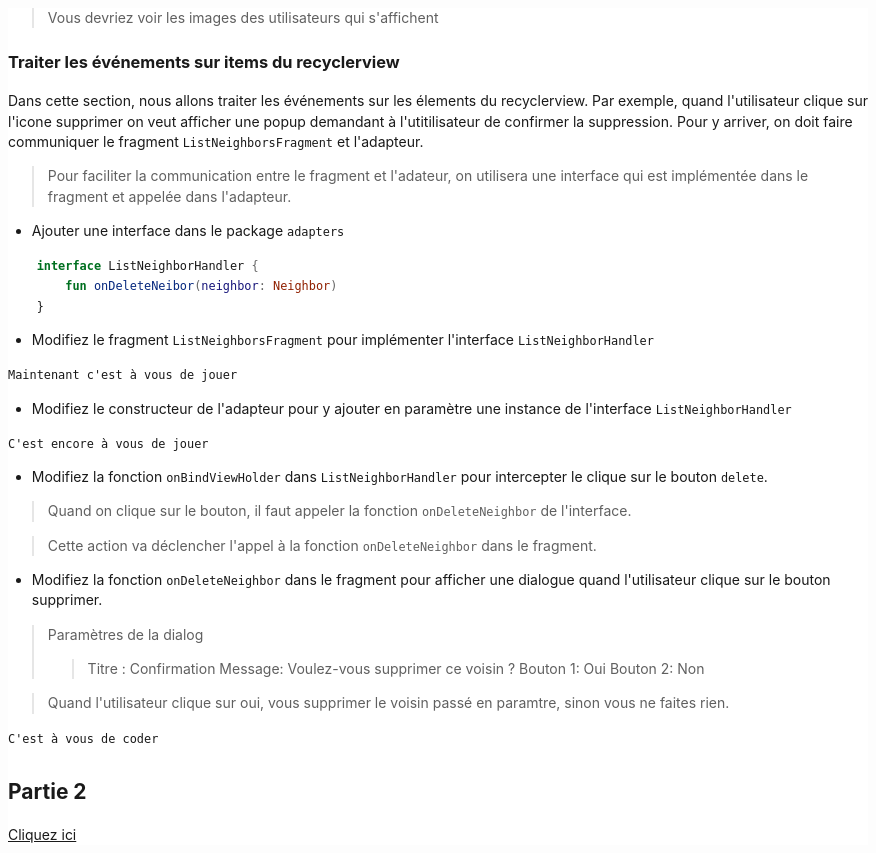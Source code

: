 > Vous devriez voir les images des utilisateurs qui s'affichent 

### Traiter les événements sur items du recyclerview 
Dans cette section, nous allons traiter les événements sur les élements du recyclerview. Par exemple, quand l'utilisateur clique sur l'icone supprimer on veut afficher une popup demandant à l'utitilisateur de confirmer la suppression. 
Pour y arriver, on doit faire communiquer le fragment ``ListNeighborsFragment`` et l'adapteur. 

> Pour faciliter la communication entre le fragment et l'adateur, on utilisera une interface qui est implémentée dans le fragment et appelée dans l'adapteur. 

- Ajouter une interface dans le package ``adapters``

```kotlin
    interface ListNeighborHandler {
        fun onDeleteNeibor(neighbor: Neighbor)
    }
```

- Modifiez le fragment ``ListNeighborsFragment`` pour implémenter l'interface ``ListNeighborHandler``

```
Maintenant c'est à vous de jouer
```

- Modifiez le constructeur de l'adapteur pour y ajouter en paramètre une instance de l'interface ``ListNeighborHandler``

```
C'est encore à vous de jouer
```

- Modifiez la fonction ``onBindViewHolder`` dans ``ListNeighborHandler`` pour intercepter le clique sur le bouton ``delete``. 

> Quand on clique sur le bouton, il faut appeler la fonction ``onDeleteNeighbor`` de l'interface. 

> Cette action va déclencher l'appel à la fonction ``onDeleteNeighbor`` dans le fragment. 

- Modifiez la fonction ``onDeleteNeighbor`` dans le fragment pour afficher une dialogue quand l'utilisateur clique sur le bouton supprimer. 

> Paramètres de la dialog 
 >> Titre : Confirmation 
 >> Message: Voulez-vous supprimer ce voisin ? 
 >> Bouton 1: Oui
 >> Bouton 2: Non 

> Quand l'utilisateur clique sur oui, vous supprimer le voisin passé en paramtre, sinon vous ne faites rien. 

```
C'est à vous de coder
```

## Partie 2
[Cliquez ici](./tp3.md)